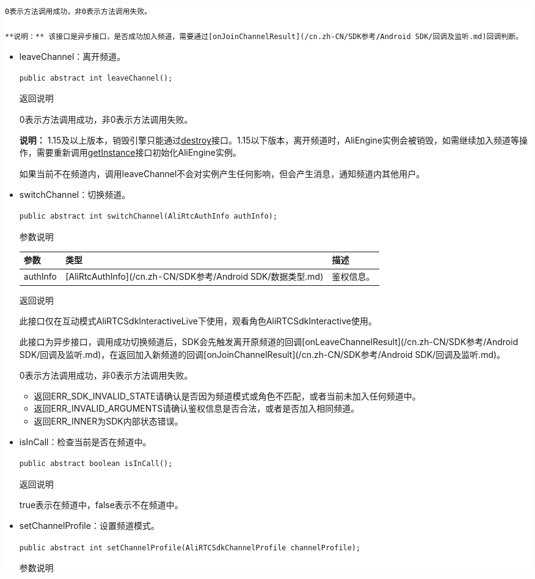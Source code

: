     0表示方法调用成功，非0表示方法调用失败。

    **说明：** 该接口是异步接口，是否成功加入频道，需要通过[onJoinChannelResult](/cn.zh-CN/SDK参考/Android SDK/回调及监听.md)回调判断。

-   leaveChannel：离开频道。

    ```
    public abstract int leaveChannel();
    ```

    返回说明

    0表示方法调用成功，非0表示方法调用失败。

    **说明：** 1.15及以上版本，销毁引擎只能通过[destroy](#li_ezt_yf8_tdc)接口。1.15以下版本，离开频道时，AliEngine实例会被销毁，如需继续加入频道等操作，需要重新调用[getInstance](#li_i9x_o2q_4jo)接口初始化AliEngine实例。

    如果当前不在频道内，调用leaveChannel不会对实例产生任何影响，但会产生消息，通知频道内其他用户。

-   switchChannel：切换频道。

    ```
    public abstract int switchChannel(AliRtcAuthInfo authInfo);
    ```

    参数说明

    |参数|类型|描述|
    |--|--|--|
    |authInfo|[AliRtcAuthInfo](/cn.zh-CN/SDK参考/Android SDK/数据类型.md)|鉴权信息。|

    返回说明

    此接口仅在互动模式AliRTCSdkInteractiveLive下使用，观看角色AliRTCSdkInteractive使用。

    此接口为异步接口，调用成功切换频道后，SDK会先触发离开原频道的回调[onLeaveChannelResult](/cn.zh-CN/SDK参考/Android SDK/回调及监听.md)，在返回加入新频道的回调[onJoinChannelResult](/cn.zh-CN/SDK参考/Android SDK/回调及监听.md)。

    0表示方法调用成功，非0表示方法调用失败。

    -   返回ERR\_SDK\_INVALID\_STATE请确认是否因为频道模式或角色不匹配，或者当前未加入任何频道中。
    -   返回ERR\_INVALID\_ARGUMENTS请确认鉴权信息是否合法，或者是否加入相同频道。
    -   返回ERR\_INNER为SDK内部状态错误。
-   isInCall：检查当前是否在频道中。

    ```
    public abstract boolean isInCall();
    ```

    返回说明

    true表示在频道中，false表示不在频道中。

-   setChannelProfile：设置频道模式。

    ```
    public abstract int setChannelProfile(AliRTCSdkChannelProfile channelProfile);
    ```

    参数说明
